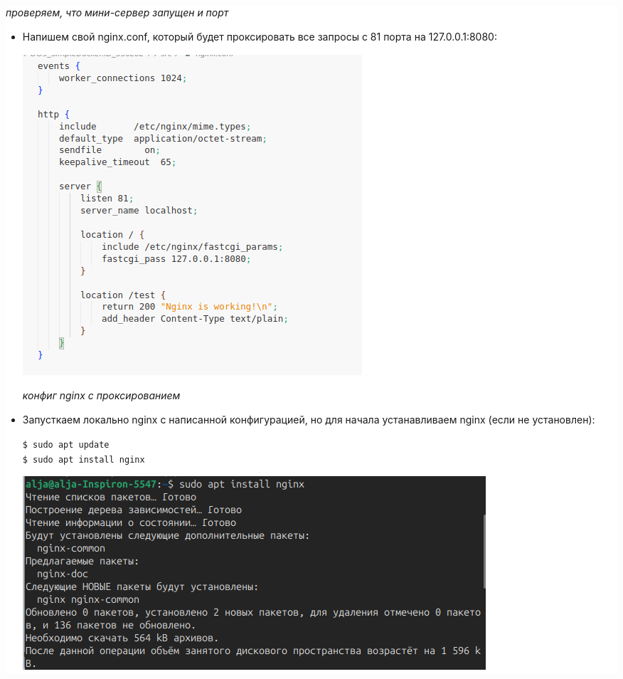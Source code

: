   *проверяем, что мини-сервер запущен и порт*

- Напишем свой nginx.conf, который будет проксировать все запросы с 81 порта на 127.0.0.1:8080:

  ![](img/nginx-config.png)
  
  *конфиг nginx с проксированием*

- Запусткаем локально nginx с написанной конфигурацией, но для начала устанавливаем nginx (если не установлен):
  ```
  $ sudo apt update
  $ sudo apt install nginx
  ```
  ![](img/install-nginx.png)
  
